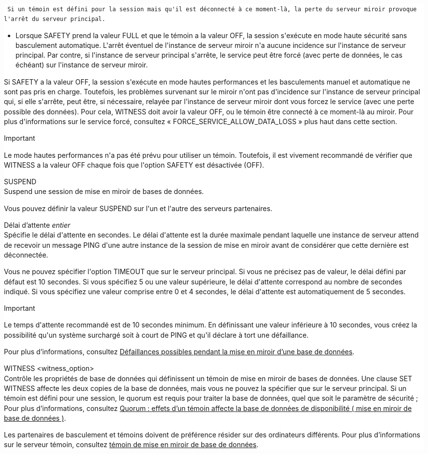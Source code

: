      Si un témoin est défini pour la session mais qu'il est déconnecté à ce moment-là, la perte du serveur miroir provoque l'arrêt du serveur principal.  
  
-   Lorsque SAFETY prend la valeur FULL et que le témoin a la valeur OFF, la session s'exécute en mode haute sécurité sans basculement automatique. L'arrêt éventuel de l'instance de serveur miroir n'a aucune incidence sur l'instance de serveur principal. Par contre, si l'instance de serveur principal s'arrête, le service peut être forcé (avec perte de données, le cas échéant) sur l'instance de serveur miroir.  
  
 Si SAFETY a la valeur OFF, la session s'exécute en mode hautes performances et les basculements manuel et automatique ne sont pas pris en charge. Toutefois, les problèmes survenant sur le miroir n'ont pas d'incidence sur l'instance de serveur principal qui, si elle s'arrête, peut être, si nécessaire, relayée par l'instance de serveur miroir dont vous forcez le service (avec une perte possible des données). Pour cela, WITNESS doit avoir la valeur OFF, ou le témoin être connecté à ce moment-là au miroir. Pour plus d'informations sur le service forcé, consultez « FORCE_SERVICE_ALLOW_DATA_LOSS » plus haut dans cette section.  
  
> [!IMPORTANT]  
>  Le mode hautes performances n'a pas été prévu pour utiliser un témoin. Toutefois, il est vivement recommandé de vérifier que WITNESS a la valeur OFF chaque fois que l'option SAFETY est désactivée (OFF).  
  
 SUSPEND  
 Suspend une session de mise en miroir de bases de données.  
  
 Vous pouvez définir la valeur SUSPEND sur l'un et l'autre des serveurs partenaires.  
  
 Délai d’attente *entier*  
 Spécifie le délai d'attente en secondes. Le délai d'attente est la durée maximale pendant laquelle une instance de serveur attend de recevoir un message PING d'une autre instance de la session de mise en miroir avant de considérer que cette dernière est déconnectée.  
  
 Vous ne pouvez spécifier l'option TIMEOUT que sur le serveur principal. Si vous ne précisez pas de valeur, le délai défini par défaut est 10 secondes. Si vous spécifiez 5 ou une valeur supérieure, le délai d'attente correspond au nombre de secondes indiqué. Si vous spécifiez une valeur comprise entre 0 et 4 secondes, le délai d'attente est automatiquement de 5 secondes.  
  
> [!IMPORTANT]  
>  Le temps d'attente recommandé est de 10 secondes minimum. En définissant une valeur inférieure à 10 secondes, vous créez la possibilité qu'un système surchargé soit à court de PING et qu'il déclare à tort une défaillance.  
  
 Pour plus d’informations, consultez [Défaillances possibles pendant la mise en miroir d’une base de données](../../database-engine/database-mirroring/possible-failures-during-database-mirroring.md).  
  
 WITNESS \<witness_option>  
 Contrôle les propriétés de base de données qui définissent un témoin de mise en miroir de bases de données. Une clause SET WITNESS affecte les deux copies de la base de données, mais vous ne pouvez la spécifier que sur le serveur principal. Si un témoin est défini pour une session, le quorum est requis pour traiter la base de données, quel que soit le paramètre de sécurité ; Pour plus d’informations, consultez [Quorum : effets d’un témoin affecte la base de données de disponibilité &#40; mise en miroir de base de données &#41;](../../database-engine/database-mirroring/quorum-how-a-witness-affects-database-availability-database-mirroring.md).  
  
 Les partenaires de basculement et témoins doivent de préférence résider sur des ordinateurs différents. Pour plus d’informations sur le serveur témoin, consultez [témoin de mise en miroir de base de données](../../database-engine/database-mirroring/database-mirroring-witness.md).  
  